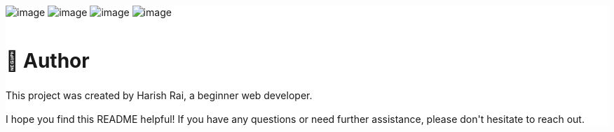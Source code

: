 <img width="1920" height="1200" alt="image" src="https://github.com/user-attachments/assets/3a2e85bc-88d9-429d-acef-dca2c5b16026" />
<img width="1920" height="1200" alt="image" src="https://github.com/user-attachments/assets/c20c64da-8450-48f2-9d2d-e93e83d039bf" />
<img width="1920" height="1200" alt="image" src="https://github.com/user-attachments/assets/11b3e62c-202f-4970-8872-0915578d9575" />
<img width="1920" height="1200" alt="image" src="https://github.com/user-attachments/assets/54d51124-979f-47e2-b18f-e7ca149da8f1" />

👤 **Author**
================

This project was created by Harish Rai, a beginner web developer.

I hope you find this README helpful! If you have any questions or need further assistance, please don't hesitate to reach out.
